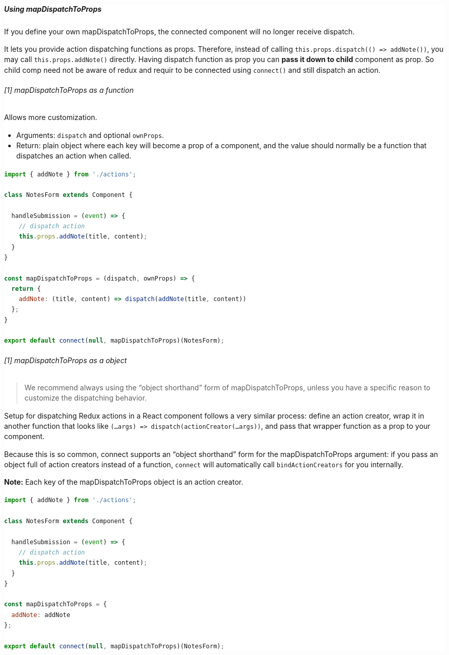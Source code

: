 ##### Using mapDispatchToProps

If you define your own mapDispatchToProps, the connected component will no longer receive dispatch.

It lets you provide action dispatching functions as props. Therefore, instead of calling `this.props.dispatch(() => addNote())`, you may call `this.props.addNote()` directly. Having dispatch function as prop you can **pass it down to child** component as prop. So child comp need not be aware of redux and requir to be connected using `connect()` and still dispatch an action.

###### [1] mapDispatchToProps as a function

Allows more customization.

- Arguments: `dispatch` and optional `ownProps`.
- Return: plain object where each key will become a prop of a component, and the value should normally be a function that dispatches an action when called.

```js
import { addNote } from './actions';

class NotesForm extends Component {

  handleSubmission = (event) => {
    // dispatch action
    this.props.addNote(title, content);
  }
}

const mapDispatchToProps = (dispatch, ownProps) => {
  return {
    addNote: (title, content) => dispatch(addNote(title, content))
  };
}

export default connect(null, mapDispatchToProps)(NotesForm);
```

###### [1] mapDispatchToProps as a object

> We recommend always using the “object shorthand” form of mapDispatchToProps, unless you have a specific reason to customize the dispatching behavior.

Setup for dispatching Redux actions in a React component follows a very similar process: define an action creator, wrap it in another function that looks like `(…args) => dispatch(actionCreator(…args))`, and pass that wrapper function as a prop to your component.

Because this is so common, connect supports an “object shorthand” form for the mapDispatchToProps argument: if you pass an object full of action creators instead of a function, `connect` will automatically call `bindActionCreators` for you internally.

**Note:** Each key of the mapDispatchToProps object is an action creator.

```js
import { addNote } from './actions';

class NotesForm extends Component {

  handleSubmission = (event) => {
    // dispatch action
    this.props.addNote(title, content);
  }
}

const mapDispatchToProps = {
  addNote: addNote
};

export default connect(null, mapDispatchToProps)(NotesForm);
```